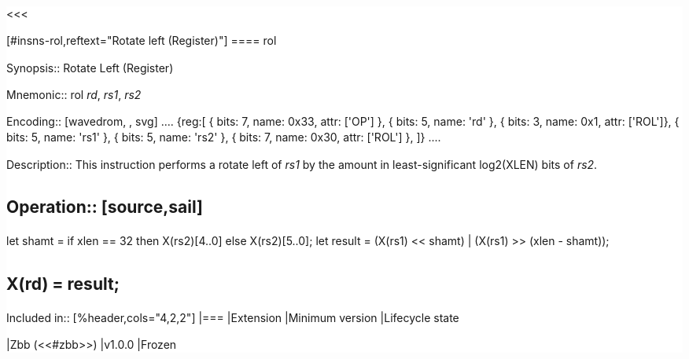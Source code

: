 <<<

[#insns-rol,reftext="Rotate left (Register)"]
\==== rol

Synopsis::
Rotate Left (Register)

Mnemonic::
rol _rd_, _rs1_, _rs2_

Encoding::
[wavedrom, , svg]
....
{reg:[
{ bits:  7, name: 0x33, attr: ['OP'] },
{ bits:  5, name: 'rd' },
{ bits:  3, name: 0x1, attr: ['ROL']},
{ bits:  5, name: 'rs1' },
{ bits:  5, name: 'rs2' },
{ bits:  7, name: 0x30, attr: ['ROL'] },
]}
....

Description::
This instruction performs a rotate left of _rs1_ by the amount in least-significant log2(XLEN) bits of _rs2_.

Operation::
[source,sail]
-----------------------------------------------------------------

let shamt = if   xlen == 32
then X(rs2)[4..0]
else X(rs2)[5..0];
let result = (X(rs1) << shamt) | (X(rs1) >> (xlen - shamt));

## X(rd) = result;

Included in::
[%header,cols="4,2,2"]
|===
|Extension
|Minimum version
|Lifecycle state

|Zbb (<<#zbb>>)
|v1.0.0
|Frozen
